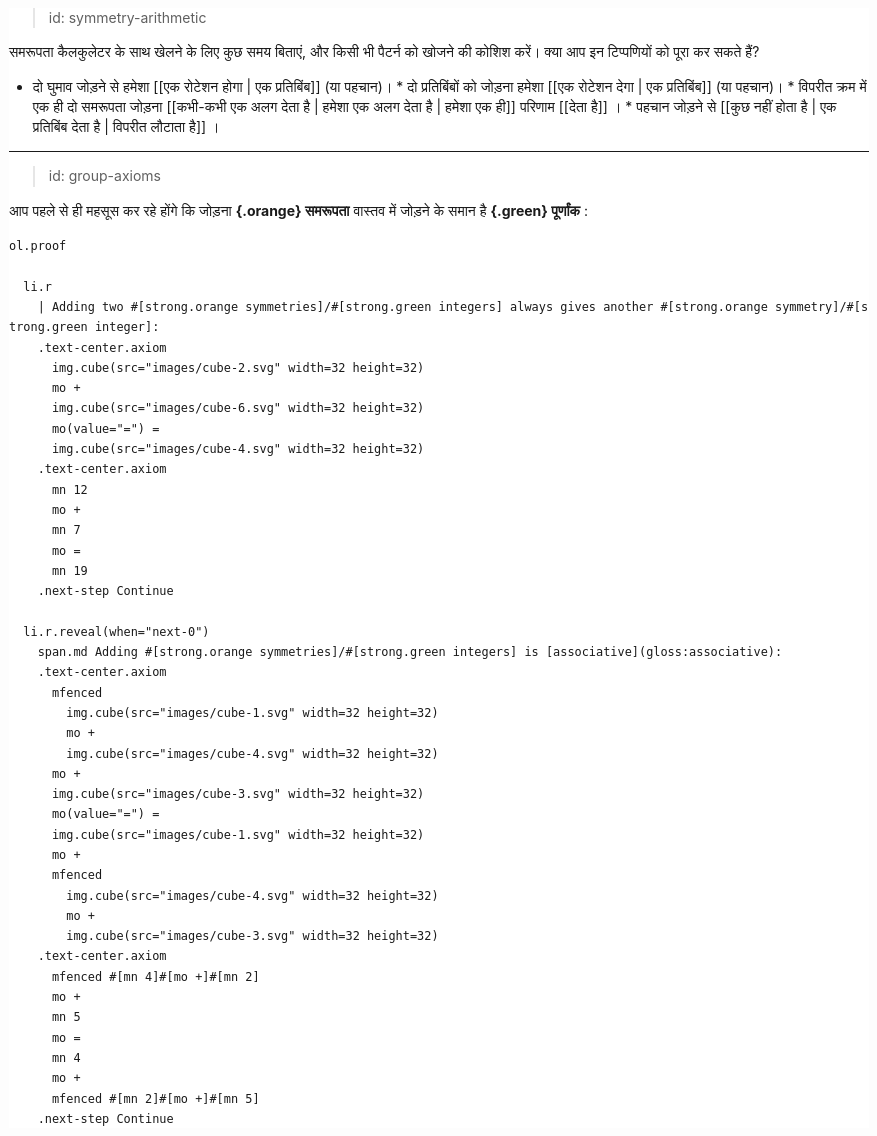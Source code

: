 > id: symmetry-arithmetic

समरूपता कैलकुलेटर के साथ खेलने के लिए कुछ समय बिताएं, और किसी भी पैटर्न को खोजने की कोशिश करें। क्या आप इन टिप्पणियों को पूरा कर सकते हैं? 

* दो घुमाव जोड़ने से हमेशा [[एक रोटेशन होगा | एक प्रतिबिंब]] (या पहचान)। * दो प्रतिबिंबों को जोड़ना हमेशा [[एक रोटेशन देगा | एक प्रतिबिंब]] (या पहचान)। * विपरीत क्रम में एक ही दो समरूपता जोड़ना [[कभी-कभी एक अलग देता है | हमेशा एक अलग देता है | हमेशा एक ही]] परिणाम [[देता है]] । * पहचान जोड़ने से [[कुछ नहीं होता है | एक प्रतिबिंब देता है | विपरीत लौटाता है]] । 

---
> id: group-axioms

आप पहले से ही महसूस कर रहे होंगे कि जोड़ना __{.orange} समरूपता__ वास्तव में जोड़ने के समान है __{.green} पूर्णांक__ : 

    ol.proof
    
      li.r
        | Adding two #[strong.orange symmetries]/#[strong.green integers] always gives another #[strong.orange symmetry]/#[strong.green integer]:
        .text-center.axiom 
          img.cube(src="images/cube-2.svg" width=32 height=32)
          mo +
          img.cube(src="images/cube-6.svg" width=32 height=32)
          mo(value="=") =
          img.cube(src="images/cube-4.svg" width=32 height=32)
        .text-center.axiom 
          mn 12
          mo +
          mn 7
          mo =
          mn 19
        .next-step Continue
    
      li.r.reveal(when="next-0")
        span.md Adding #[strong.orange symmetries]/#[strong.green integers] is [associative](gloss:associative):
        .text-center.axiom 
          mfenced
            img.cube(src="images/cube-1.svg" width=32 height=32)
            mo +
            img.cube(src="images/cube-4.svg" width=32 height=32)
          mo +
          img.cube(src="images/cube-3.svg" width=32 height=32)
          mo(value="=") =
          img.cube(src="images/cube-1.svg" width=32 height=32)
          mo +
          mfenced
            img.cube(src="images/cube-4.svg" width=32 height=32)
            mo +
            img.cube(src="images/cube-3.svg" width=32 height=32)
        .text-center.axiom
          mfenced #[mn 4]#[mo +]#[mn 2]
          mo +
          mn 5
          mo =
          mn 4
          mo +
          mfenced #[mn 2]#[mo +]#[mn 5]
        .next-step Continue
    